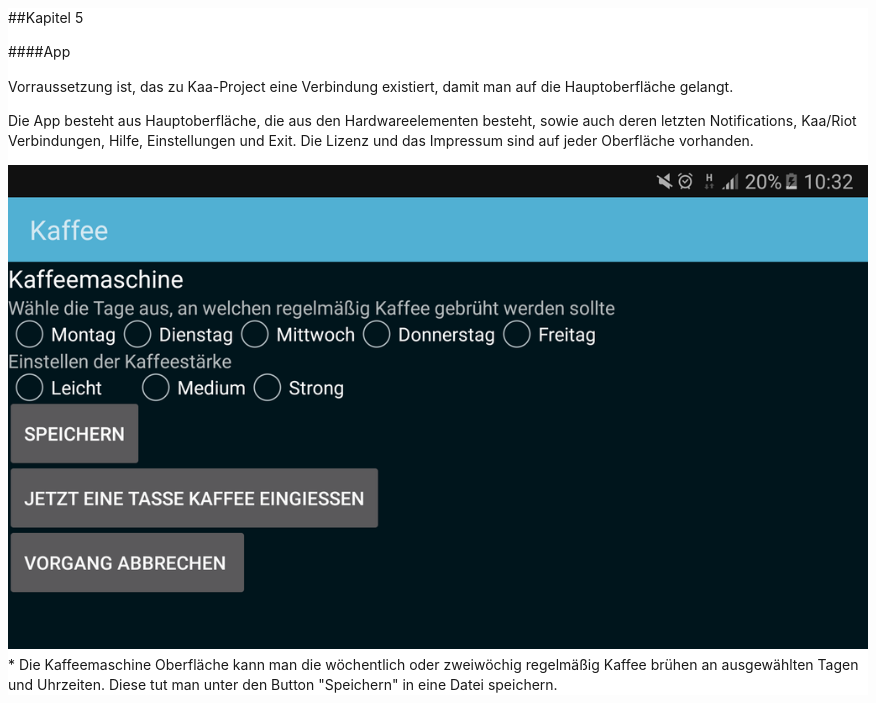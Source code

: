 
##Kapitel 5

####App

Vorraussetzung ist, das zu Kaa-Project eine Verbindung existiert, damit man auf die Hauptoberfläche gelangt.

Die App besteht aus Hauptoberfläche, die aus den Hardwareelementen besteht, sowie auch deren letzten Notifications, Kaa/Riot Verbindungen, Hilfe, Einstellungen und Exit.
Die Lizenz und das Impressum sind auf jeder Oberfläche vorhanden.
<center><img src= "Entwurf_Bilder/KaffeeActivity.png"/></center>
* Die Kaffeemaschine Oberfläche kann man die wöchentlich oder zweiwöchig regelmäßig Kaffee brühen an ausgewählten Tagen und Uhrzeiten. Diese tut man unter den Button "Speichern" in eine Datei speichern.
